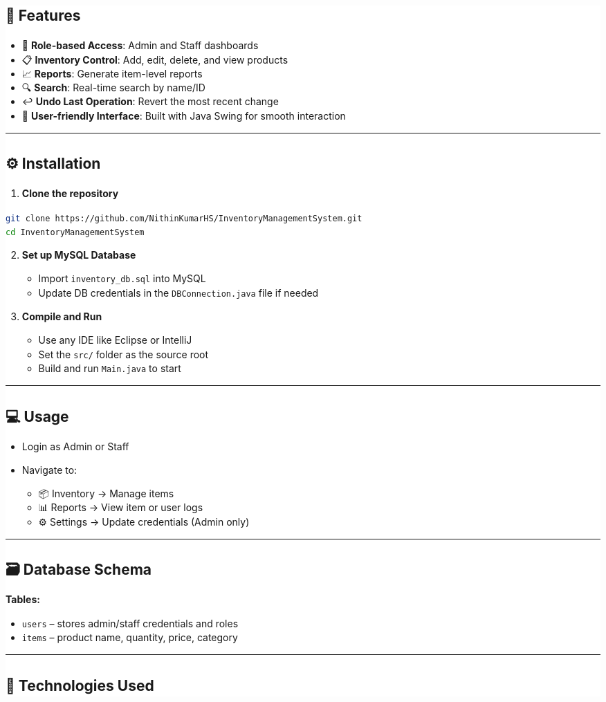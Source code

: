
## 🚀 Features

* 🔐 **Role-based Access**: Admin and Staff dashboards
* 📋 **Inventory Control**: Add, edit, delete, and view products
* 📈 **Reports**: Generate item-level reports
* 🔍 **Search**: Real-time search by name/ID
* ↩️ **Undo Last Operation**: Revert the most recent change
* 🧩 **User-friendly Interface**: Built with Java Swing for smooth interaction

---

## ⚙️ Installation

1. **Clone the repository**

```bash
git clone https://github.com/NithinKumarHS/InventoryManagementSystem.git
cd InventoryManagementSystem
```

2. **Set up MySQL Database**

   * Import `inventory_db.sql` into MySQL
   * Update DB credentials in the `DBConnection.java` file if needed

3. **Compile and Run**

   * Use any IDE like Eclipse or IntelliJ
   * Set the `src/` folder as the source root
   * Build and run `Main.java` to start

---

## 💻 Usage

* Login as Admin or Staff
* Navigate to:

  * 📦 Inventory → Manage items
  * 📊 Reports → View item or user logs
  * ⚙️ Settings → Update credentials (Admin only)

---

## 🗃️ Database Schema

**Tables:**

* `users` – stores admin/staff credentials and roles
* `items` – product name, quantity, price, category

---

## 🔧 Technologies Used
